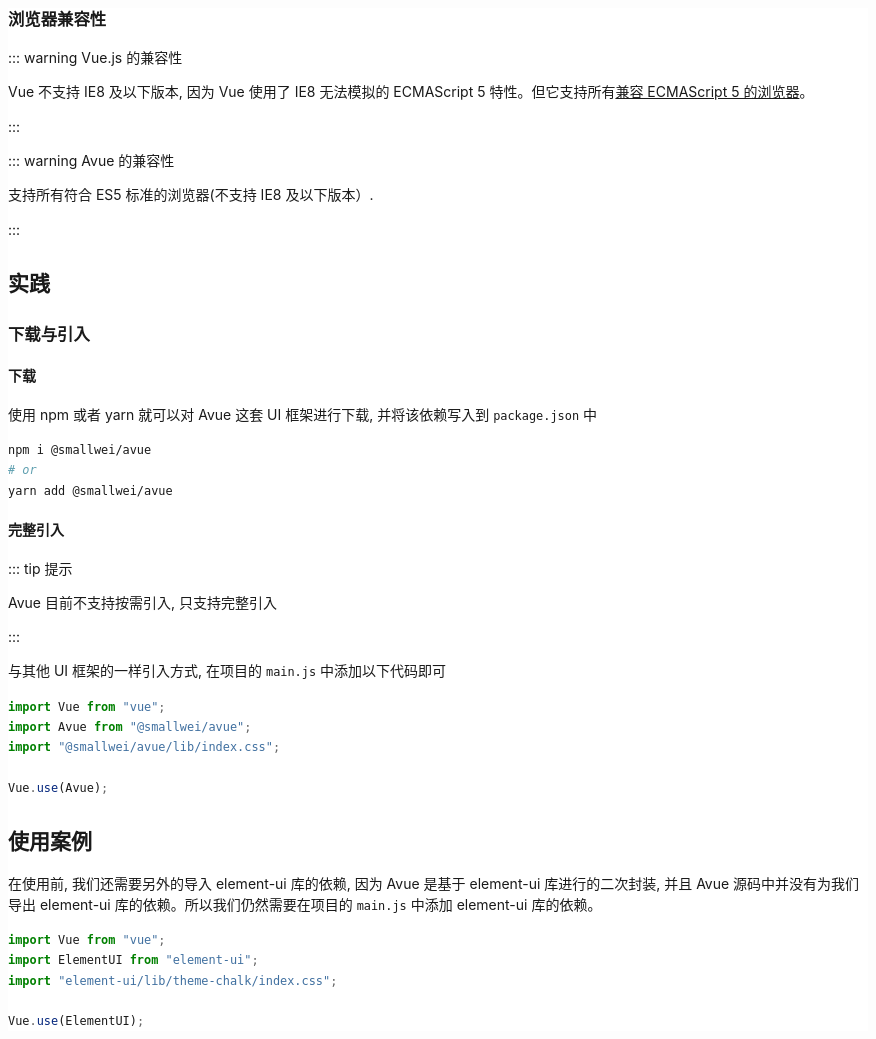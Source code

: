 ### 浏览器兼容性

::: warning Vue.js 的兼容性

Vue 不支持 IE8 及以下版本, 因为 Vue 使用了 IE8 无法模拟的 ECMAScript 5 特性。但它支持所有[兼容 ECMAScript 5 的浏览器](https://caniuse.com/#feat=es5)。

:::

::: warning Avue 的兼容性

支持所有符合 ES5 标准的浏览器(不支持 IE8 及以下版本）.

:::

## 实践

### 下载与引入

#### 下载

使用 npm 或者 yarn 就可以对 Avue 这套 UI 框架进行下载, 并将该依赖写入到 `package.json` 中

```bash
npm i @smallwei/avue
# or
yarn add @smallwei/avue
```

#### 完整引入

::: tip 提示

Avue 目前不支持按需引入, 只支持完整引入

:::

与其他 UI 框架的一样引入方式, 在项目的 `main.js` 中添加以下代码即可

```js
import Vue from "vue";
import Avue from "@smallwei/avue";
import "@smallwei/avue/lib/index.css";

Vue.use(Avue);
```

## 使用案例

在使用前, 我们还需要另外的导入 element-ui 库的依赖, 因为 Avue 是基于 element-ui 库进行的二次封装, 并且 Avue 源码中并没有为我们导出 element-ui 库的依赖。所以我们仍然需要在项目的 `main.js` 中添加 element-ui 库的依赖。

```js
import Vue from "vue";
import ElementUI from "element-ui";
import "element-ui/lib/theme-chalk/index.css";

Vue.use(ElementUI);
```
